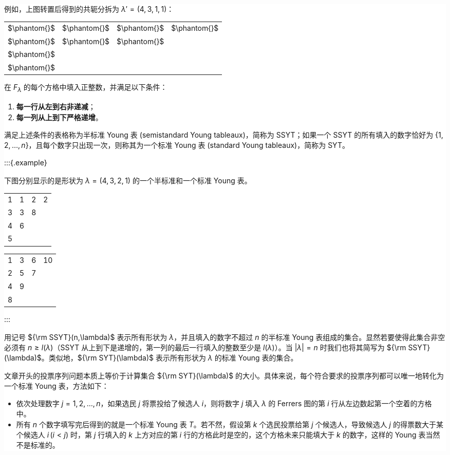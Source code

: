 例如，上图转置后得到的共轭分拆为 $\lambda'=(4, 3, 1, 1)$：

|   |   |   |   |
|:-:|:-:|:-:|:-:|
|$\phantom{}$|$\phantom{}$|$\phantom{}$|$\phantom{}$|
|$\phantom{}$|$\phantom{}$|$\phantom{}$||
|$\phantom{}$||||
|$\phantom{}$||||

在 $F_\lambda$ 的每个方格中填入正整数，并满足以下条件：

1. **每一行从左到右非递减**；
2. **每一列从上到下严格递增**。

满足上述条件的表格称为半标准 Young 表 (semistandard Young tableaux)，简称为 SSYT；如果一个 SSYT 的所有填入的数字恰好为 $\{1,2,\ldots,n\}$，且每个数字只出现一次，则称其为一个标准 Young 表 (standard Young tableaux)，简称为 SYT。

:::{.example}

下图分别显示的是形状为 $\lambda=(4, 3, 2,1)$ 的一个半标准和一个标准 Young 表。

|   |   |   |   |
|:-:|:-:|:-:|:-:|
| 1  | 1  | 2  | 2  |
| 3  | 3  | 8  ||
| 4  | 6  |||
| 5  ||||

|   |   |   |   |
|:-:|:-:|:-:|:-:|
| 1  | 3  | 6  | 10  |
| 2  | 5  | 7
| 4  | 9
| 8
:::

用记号 ${\rm SSYT}(n,\lambda)$ 表示所有形状为 $\lambda$，并且填入的数字不超过 $n$ 的半标准 Young 表组成的集合。显然若要使得此集合非空必须有 $n\geq l(\lambda)$（SSYT 从上到下是递增的，第一列的最后一行填入的整数至少是 $l(\lambda)$）。当 $|\lambda|=n$ 时我们也将其简写为 ${\rm SSYT}(\lambda)$。类似地，${\rm SYT}(\lambda)$ 表示所有形状为 $\lambda$ 的标准 Young 表的集合。

文章开头的投票序列问题本质上等价于计算集合 ${\rm SYT}(\lambda)$ 的大小。具体来说，每个符合要求的投票序列都可以唯一地转化为一个标准 Young 表，方法如下：

+ 依次处理数字 $j=1,2,\ldots,n$，如果选民 $j$ 将票投给了候选人 $i$，则将数字 $j$ 填入 $\lambda$ 的 Ferrers 图的第 $i$ 行从左边数起第一个空着的方格中。
+ 所有 $n$ 个数字填写完后得到的就是一个标准 Young 表 $T$。若不然，假设第 $k$ 个选民投票给第 $j$ 个候选人，导致候选人 $j$ 的得票数大于某个候选人 $i\,(i<j)$ 时，第 $j$ 行填入的 $k$ 上方对应的第 $i$ 行的方格此时是空的，这个方格未来只能填大于 $k$ 的数字，这样的 Young 表当然不是标准的。
